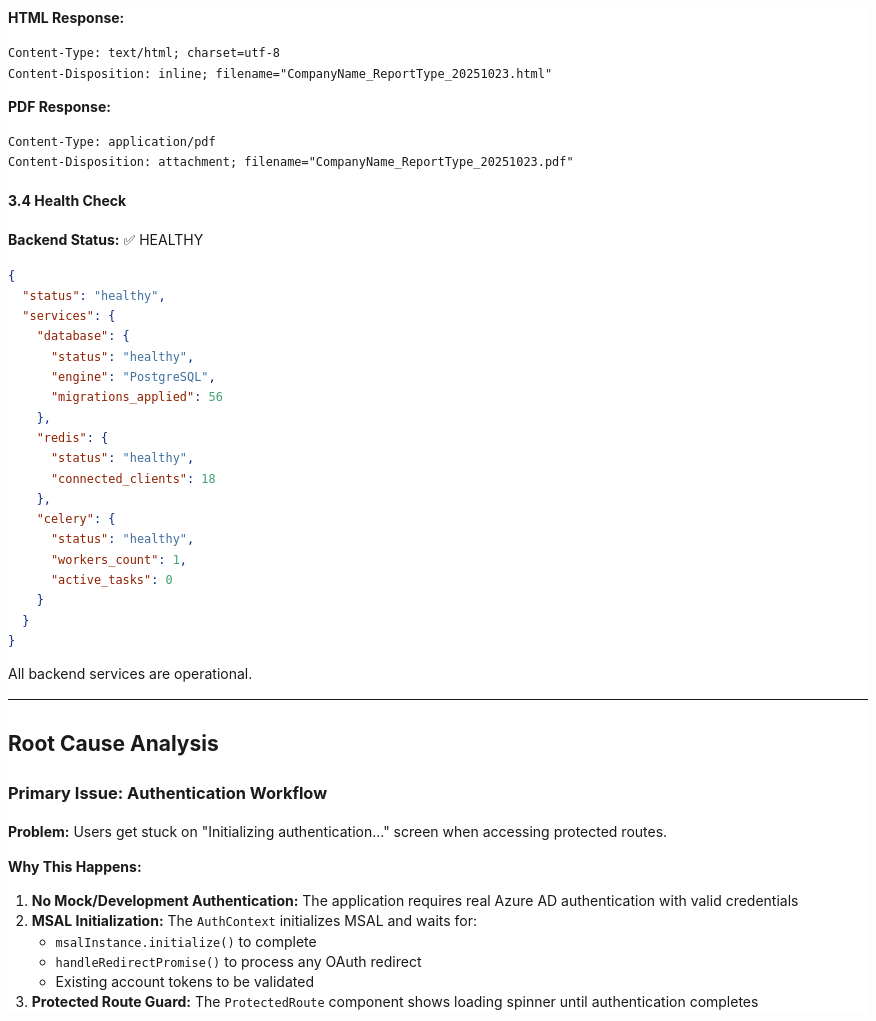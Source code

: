 **HTML Response:**
```
Content-Type: text/html; charset=utf-8
Content-Disposition: inline; filename="CompanyName_ReportType_20251023.html"
```

**PDF Response:**
```
Content-Type: application/pdf
Content-Disposition: attachment; filename="CompanyName_ReportType_20251023.pdf"
```

#### 3.4 Health Check

**Backend Status:** ✅ HEALTHY

```json
{
  "status": "healthy",
  "services": {
    "database": {
      "status": "healthy",
      "engine": "PostgreSQL",
      "migrations_applied": 56
    },
    "redis": {
      "status": "healthy",
      "connected_clients": 18
    },
    "celery": {
      "status": "healthy",
      "workers_count": 1,
      "active_tasks": 0
    }
  }
}
```

All backend services are operational.

---

## Root Cause Analysis

### Primary Issue: Authentication Workflow

**Problem:** Users get stuck on "Initializing authentication..." screen when accessing protected routes.

**Why This Happens:**

1. **No Mock/Development Authentication:** The application requires real Azure AD authentication with valid credentials
2. **MSAL Initialization:** The `AuthContext` initializes MSAL and waits for:
   - `msalInstance.initialize()` to complete
   - `handleRedirectPromise()` to process any OAuth redirect
   - Existing account tokens to be validated
3. **Protected Route Guard:** The `ProtectedRoute` component shows loading spinner until authentication completes
